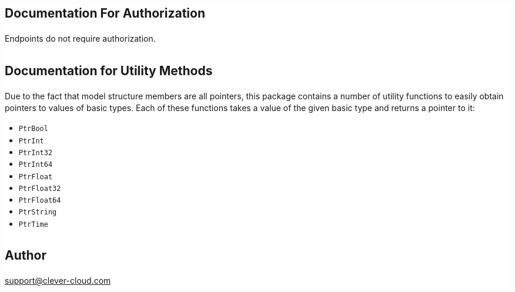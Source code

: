 
## Documentation For Authorization

 Endpoints do not require authorization.


## Documentation for Utility Methods

Due to the fact that model structure members are all pointers, this package contains
a number of utility functions to easily obtain pointers to values of basic types.
Each of these functions takes a value of the given basic type and returns a pointer to it:

* `PtrBool`
* `PtrInt`
* `PtrInt32`
* `PtrInt64`
* `PtrFloat`
* `PtrFloat32`
* `PtrFloat64`
* `PtrString`
* `PtrTime`

## Author

support@clever-cloud.com

